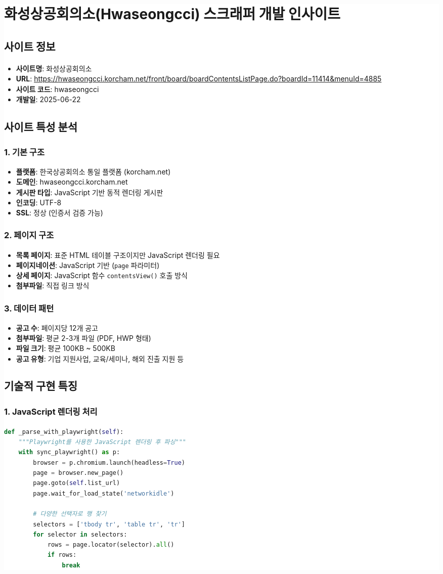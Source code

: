 # 화성상공회의소(Hwaseongcci) 스크래퍼 개발 인사이트

## 사이트 정보
- **사이트명**: 화성상공회의소
- **URL**: https://hwaseongcci.korcham.net/front/board/boardContentsListPage.do?boardId=11414&menuId=4885
- **사이트 코드**: hwaseongcci
- **개발일**: 2025-06-22

## 사이트 특성 분석

### 1. 기본 구조
- **플랫폼**: 한국상공회의소 통일 플랫폼 (korcham.net)
- **도메인**: hwaseongcci.korcham.net
- **게시판 타입**: JavaScript 기반 동적 렌더링 게시판
- **인코딩**: UTF-8
- **SSL**: 정상 (인증서 검증 가능)

### 2. 페이지 구조
- **목록 페이지**: 표준 HTML 테이블 구조이지만 JavaScript 렌더링 필요
- **페이지네이션**: JavaScript 기반 (`page` 파라미터)
- **상세 페이지**: JavaScript 함수 `contentsView()` 호출 방식
- **첨부파일**: 직접 링크 방식

### 3. 데이터 패턴
- **공고 수**: 페이지당 12개 공고
- **첨부파일**: 평균 2-3개 파일 (PDF, HWP 형태)
- **파일 크기**: 평균 100KB ~ 500KB
- **공고 유형**: 기업 지원사업, 교육/세미나, 해외 진출 지원 등

## 기술적 구현 특징

### 1. JavaScript 렌더링 처리
```python
def _parse_with_playwright(self):
    """Playwright를 사용한 JavaScript 렌더링 후 파싱"""
    with sync_playwright() as p:
        browser = p.chromium.launch(headless=True)
        page = browser.new_page()
        page.goto(self.list_url)
        page.wait_for_load_state('networkidle')
        
        # 다양한 선택자로 행 찾기
        selectors = ['tbody tr', 'table tr', 'tr']
        for selector in selectors:
            rows = page.locator(selector).all()
            if rows:
                break
```
